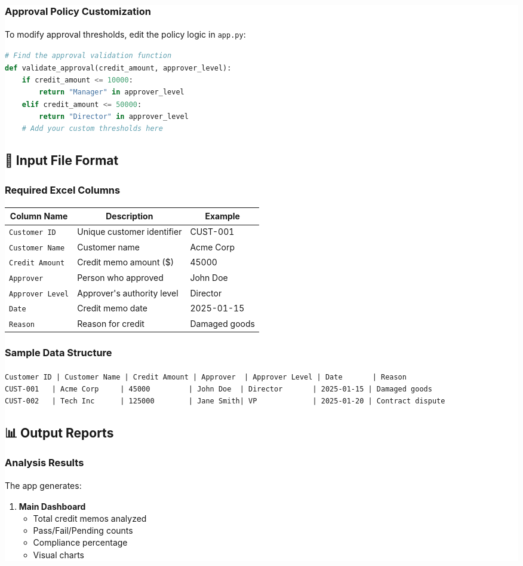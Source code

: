 ### Approval Policy Customization

To modify approval thresholds, edit the policy logic in `app.py`:

```python
# Find the approval validation function
def validate_approval(credit_amount, approver_level):
    if credit_amount <= 10000:
        return "Manager" in approver_level
    elif credit_amount <= 50000:
        return "Director" in approver_level
    # Add your custom thresholds here
```

## 📁 Input File Format

### Required Excel Columns

| Column Name | Description | Example |
|------------|-------------|---------|
| `Customer ID` | Unique customer identifier | CUST-001 |
| `Customer Name` | Customer name | Acme Corp |
| `Credit Amount` | Credit memo amount ($) | 45000 |
| `Approver` | Person who approved | John Doe |
| `Approver Level` | Approver's authority level | Director |
| `Date` | Credit memo date | 2025-01-15 |
| `Reason` | Reason for credit | Damaged goods |

### Sample Data Structure

```excel
Customer ID | Customer Name | Credit Amount | Approver  | Approver Level | Date       | Reason
CUST-001   | Acme Corp     | 45000         | John Doe  | Director       | 2025-01-15 | Damaged goods
CUST-002   | Tech Inc      | 125000        | Jane Smith| VP             | 2025-01-20 | Contract dispute
```

## 📊 Output Reports

### Analysis Results

The app generates:

1. **Main Dashboard**
   - Total credit memos analyzed
   - Pass/Fail/Pending counts
   - Compliance percentage
   - Visual charts
